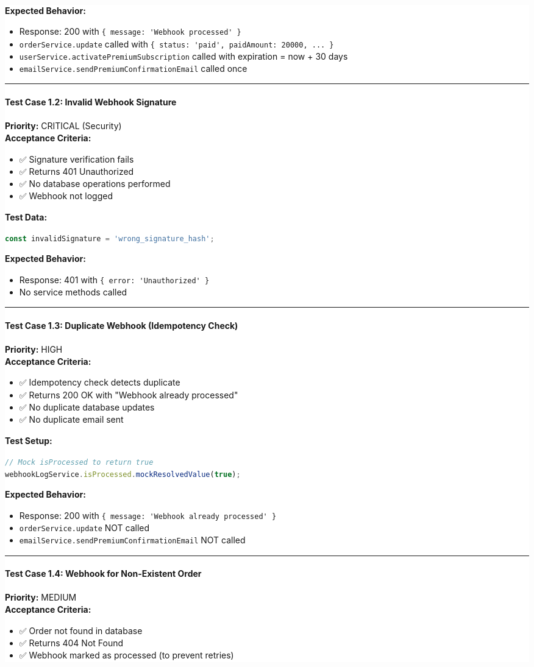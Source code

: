 **Expected Behavior:**
- Response: 200 with `{ message: 'Webhook processed' }`
- `orderService.update` called with `{ status: 'paid', paidAmount: 20000, ... }`
- `userService.activatePremiumSubscription` called with expiration = now + 30 days
- `emailService.sendPremiumConfirmationEmail` called once

---

#### Test Case 1.2: Invalid Webhook Signature
**Priority:** CRITICAL (Security)  
**Acceptance Criteria:**
- ✅ Signature verification fails
- ✅ Returns 401 Unauthorized
- ✅ No database operations performed
- ✅ Webhook not logged

**Test Data:**
```typescript
const invalidSignature = 'wrong_signature_hash';
```

**Expected Behavior:**
- Response: 401 with `{ error: 'Unauthorized' }`
- No service methods called

---

#### Test Case 1.3: Duplicate Webhook (Idempotency Check)
**Priority:** HIGH  
**Acceptance Criteria:**
- ✅ Idempotency check detects duplicate
- ✅ Returns 200 OK with "Webhook already processed"
- ✅ No duplicate database updates
- ✅ No duplicate email sent

**Test Setup:**
```typescript
// Mock isProcessed to return true
webhookLogService.isProcessed.mockResolvedValue(true);
```

**Expected Behavior:**
- Response: 200 with `{ message: 'Webhook already processed' }`
- `orderService.update` NOT called
- `emailService.sendPremiumConfirmationEmail` NOT called

---

#### Test Case 1.4: Webhook for Non-Existent Order
**Priority:** MEDIUM  
**Acceptance Criteria:**
- ✅ Order not found in database
- ✅ Returns 404 Not Found
- ✅ Webhook marked as processed (to prevent retries)
